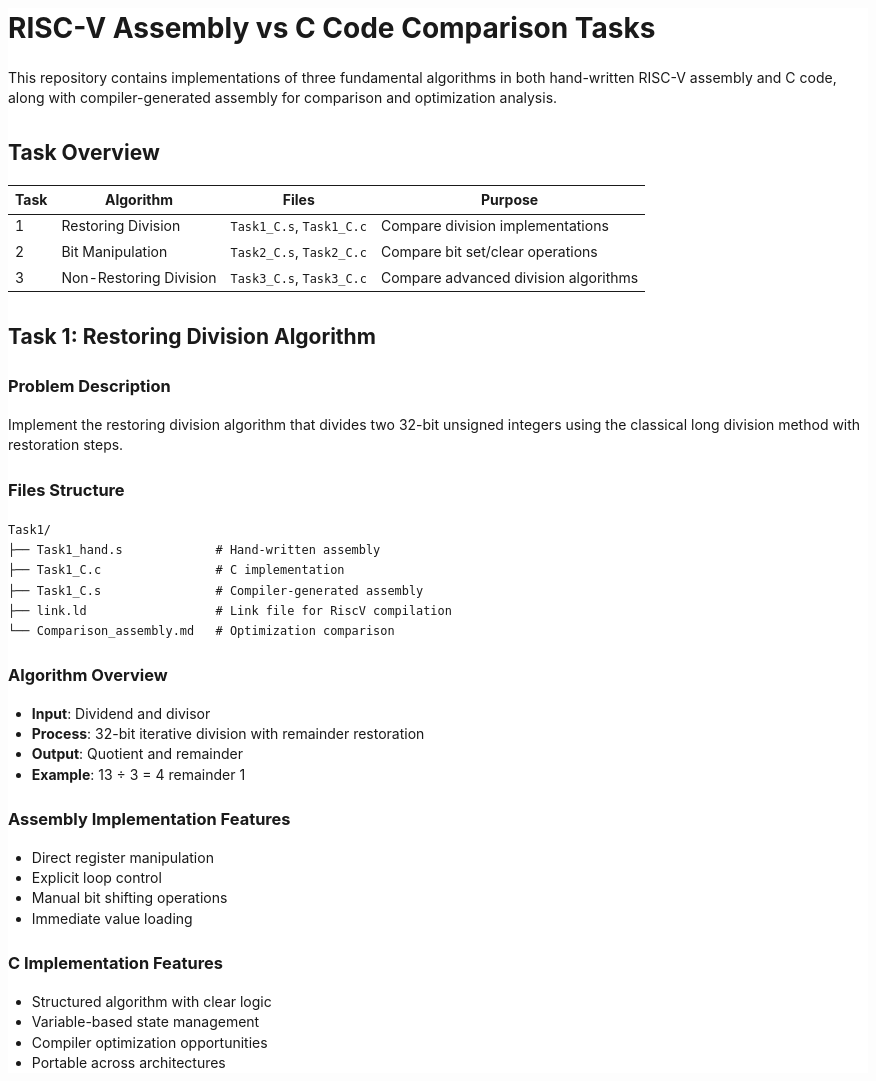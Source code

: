 # RISC-V Assembly vs C Code Comparison Tasks

This repository contains implementations of three fundamental algorithms in both hand-written RISC-V assembly and C code, along with compiler-generated assembly for comparison and optimization analysis.

## Task Overview

| Task | Algorithm              | Files                    | Purpose                              |
|------|------------------------|--------------------------|--------------------------------------|
| 1    | Restoring Division     | `Task1_C.s`, `Task1_C.c` | Compare division implementations     |
| 2    | Bit Manipulation       | `Task2_C.s`, `Task2_C.c` | Compare bit set/clear operations     |
| 3    | Non-Restoring Division | `Task3_C.s`, `Task3_C.c` | Compare advanced division algorithms |

## Task 1: Restoring Division Algorithm

### Problem Description
Implement the restoring division algorithm that divides two 32-bit unsigned integers using the classical long division method with restoration steps.

### Files Structure
```
Task1/
├── Task1_hand.s             # Hand-written assembly
├── Task1_C.c                # C implementation
├── Task1_C.s                # Compiler-generated assembly
├── link.ld                  # Link file for RiscV compilation
└── Comparison_assembly.md   # Optimization comparison
```

### Algorithm Overview
- **Input**: Dividend and divisor
- **Process**: 32-bit iterative division with remainder restoration
- **Output**: Quotient and remainder
- **Example**: 13 ÷ 3 = 4 remainder 1

### Assembly Implementation Features
- Direct register manipulation
- Explicit loop control
- Manual bit shifting operations
- Immediate value loading

### C Implementation Features
- Structured algorithm with clear logic
- Variable-based state management
- Compiler optimization opportunities
- Portable across architectures
